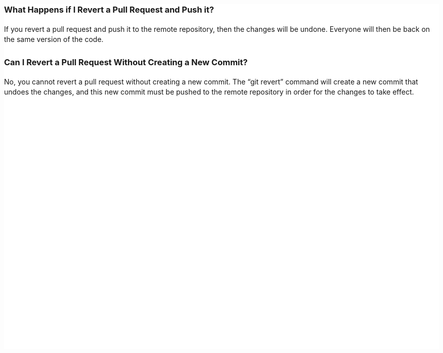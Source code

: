 <h3>What Happens if I Revert a Pull Request and Push it?</h3>

<p>If you revert a pull request and push it to the remote repository, then the changes will be undone. Everyone will then be back on the same version of the code.</p>

<h3>Can I Revert a Pull Request Without Creating a New Commit?</h3>

<p>No, you cannot revert a pull request without creating a new commit. The “git revert” command will create a new commit that undoes the changes, and this new commit must be pushed to the remote repository in order for the changes to take effect.</p>

<div style="position: relative; padding-bottom: 56.25%; overflow: hidden"><iframe src="https://www.youtube.com/embed/dgD2CdTnumk" frameborder="0" allow="accelerometer; autoplay; clipboard-write; encrypted-media; gyroscope; picture-in-picture; web-share" allowfullscreen style="position: absolute; top: 0; left: 0; width: 100%; height: 100%;"></iframe>
</div>